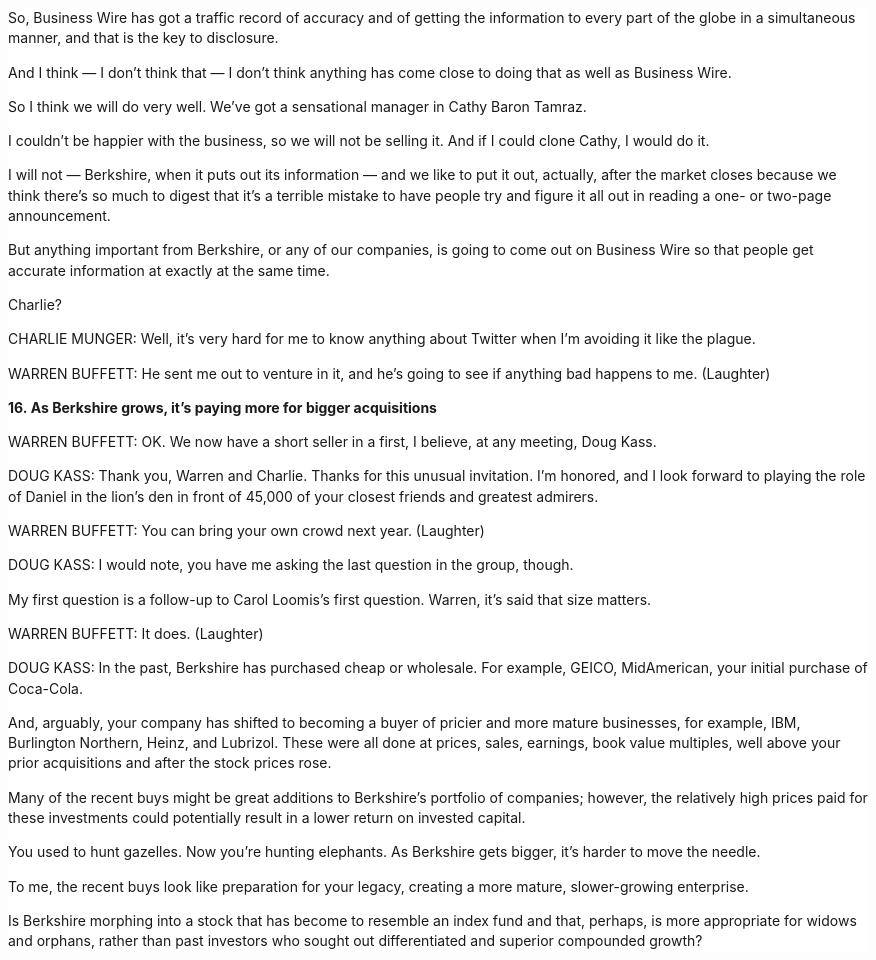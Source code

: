 So, Business Wire has got a traffic record of accuracy and of getting the information to every part of the globe in a simultaneous manner, and that is the key to disclosure.

And I think — I don’t think that — I don’t think anything has come close to doing that as well as Business Wire.

So I think we will do very well. We’ve got a sensational manager in Cathy Baron Tamraz.

I couldn’t be happier with the business, so we will not be selling it. And if I could clone Cathy, I would do it.

I will not — Berkshire, when it puts out its information — and we like to put it out, actually, after the market closes because we think there’s so much to digest that it’s a terrible mistake to have people try and figure it all out in reading a one- or two-page announcement.

But anything important from Berkshire, or any of our companies, is going to come out on Business Wire so that people get accurate information at exactly at the same time.

Charlie?

CHARLIE MUNGER: Well, it’s very hard for me to know anything about Twitter when I’m avoiding it like the plague.

WARREN BUFFETT: He sent me out to venture in it, and he’s going to see if anything bad happens to me. (Laughter)

**16. As Berkshire grows, it’s paying more for bigger acquisitions**

WARREN BUFFETT: OK. We now have a short seller in a first, I believe, at any meeting, Doug Kass.

DOUG KASS: Thank you, Warren and Charlie. Thanks for this unusual invitation. I’m honored, and I look forward to playing the role of Daniel in the lion’s den in front of 45,000 of your closest friends and greatest admirers.

WARREN BUFFETT: You can bring your own crowd next year. (Laughter)

DOUG KASS: I would note, you have me asking the last question in the group, though.

My first question is a follow-up to Carol Loomis’s first question. Warren, it’s said that size matters.

WARREN BUFFETT: It does. (Laughter)

DOUG KASS: In the past, Berkshire has purchased cheap or wholesale. For example, GEICO, MidAmerican, your initial purchase of Coca-Cola.

And, arguably, your company has shifted to becoming a buyer of pricier and more mature businesses, for example, IBM, Burlington Northern, Heinz, and Lubrizol. These were all done at prices, sales, earnings, book value multiples, well above your prior acquisitions and after the stock prices rose.

Many of the recent buys might be great additions to Berkshire’s portfolio of companies; however, the relatively high prices paid for these investments could potentially result in a lower return on invested capital.

You used to hunt gazelles. Now you’re hunting elephants. As Berkshire gets bigger, it’s harder to move the needle.

To me, the recent buys look like preparation for your legacy, creating a more mature, slower-growing enterprise.

Is Berkshire morphing into a stock that has become to resemble an index fund and that, perhaps, is more appropriate for widows and orphans, rather than past investors who sought out differentiated and superior compounded growth?
